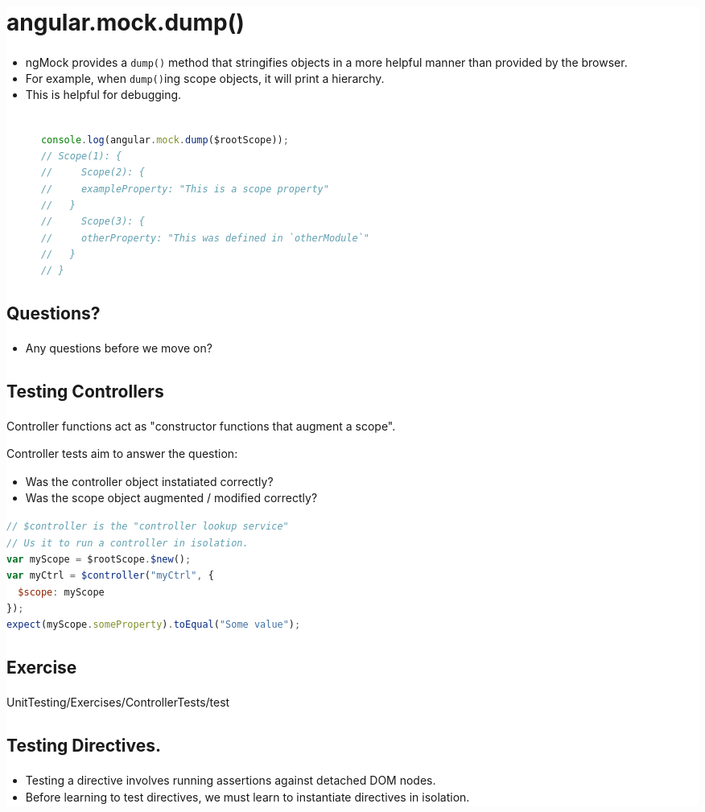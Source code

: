   # angular.mock.dump()

  * ngMock provides a `dump()` method that stringifies objects in a more helpful manner than provided by the browser.
  * For example, when `dump()`ing scope objects, it will print a hierarchy.
  * This is helpful for debugging.

```javascript

      console.log(angular.mock.dump($rootScope));
      // Scope(1): {
      //     Scope(2): {
      //     exampleProperty: "This is a scope property"
      //   }
      //     Scope(3): {
      //     otherProperty: "This was defined in `otherModule`"
      //   }
      // }

```

## Questions?

 * Any questions before we move on?

## Testing Controllers

Controller functions act as "constructor functions that augment a scope".

Controller tests aim to answer the question:

 * Was the controller object instatiated correctly?
 * Was the scope object augmented / modified correctly?

```javascript
// $controller is the "controller lookup service"
// Us it to run a controller in isolation.
var myScope = $rootScope.$new();
var myCtrl = $controller("myCtrl", {
  $scope: myScope
});
expect(myScope.someProperty).toEqual("Some value");
```

## Exercise

UnitTesting/Exercises/ControllerTests/test

## Testing Directives.

 * Testing a directive involves running assertions against detached DOM nodes.
 * Before learning to test directives, we must learn to instantiate directives in isolation.
